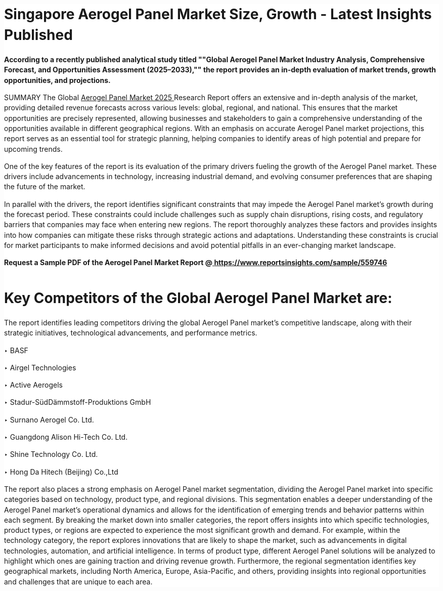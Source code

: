 # Singapore Aerogel Panel Market Size, Growth - Latest Insights Published

<strong>According to a recently published analytical study titled ""Global Aerogel Panel Market Industry Analysis, Comprehensive Forecast, and Opportunities Assessment (2025–2033),"" the report provides an in-depth evaluation of market trends, growth opportunities, and projections.</strong>

SUMMARY The Global <a href=https://www.reportsinsights.com/sample/559746>Aerogel Panel Market 2025 </a> Research Report offers an extensive and in-depth analysis of the market, providing detailed revenue forecasts across various levels: global, regional, and national. This ensures that the market opportunities are precisely represented, allowing businesses and stakeholders to gain a comprehensive understanding of the opportunities available in different geographical regions. With an emphasis on accurate Aerogel Panel market projections, this report serves as an essential tool for strategic planning, helping companies to identify areas of high potential and prepare for upcoming trends.

One of the key features of the report is its evaluation of the primary drivers fueling the growth of the Aerogel Panel market. These drivers include advancements in technology, increasing industrial demand, and evolving consumer preferences that are shaping the future of the market. 

In parallel with the drivers, the report identifies significant constraints that may impede the Aerogel Panel market’s growth during the forecast period. These constraints could include challenges such as supply chain disruptions, rising costs, and regulatory barriers that companies may face when entering new regions. The report thoroughly analyzes these factors and provides insights into how companies can mitigate these risks through strategic actions and adaptations. Understanding these constraints is crucial for market participants to make informed decisions and avoid potential pitfalls in an ever-changing market landscape.

<strong>Request a Sample PDF of the Aerogel Panel Market Report </strong><strong>@<a href=https://www.reportsinsights.com/sample/559746> https://www.reportsinsights.com/sample/559746</a></strong></font>

# <strong>Key Competitors of the Global Aerogel Panel Market are:</strong>

The report identifies leading competitors driving the global Aerogel Panel market’s competitive landscape, along with their strategic initiatives, technological advancements, and performance metrics.

‣ BASF

‣ Airgel Technologies

‣ Active Aerogels

‣ Stadur-SüdDämmstoff-Produktions GmbH

‣ Surnano Aerogel Co. Ltd.

‣ Guangdong Alison Hi-Tech Co. Ltd.

‣ Shine Technology Co. Ltd.

‣ Hong Da Hitech (Beijing) Co.,Ltd

The report also places a strong emphasis on Aerogel Panel market segmentation, dividing the Aerogel Panel market into specific categories based on technology, product type, and regional divisions. This segmentation enables a deeper understanding of the Aerogel Panel market’s operational dynamics and allows for the identification of emerging trends and behavior patterns within each segment. By breaking the market down into smaller categories, the report offers insights into which specific technologies, product types, or regions are expected to experience the most significant growth and demand. For example, within the technology category, the report explores innovations that are likely to shape the market, such as advancements in digital technologies, automation, and artificial intelligence. In terms of product type, different Aerogel Panel solutions will be analyzed to highlight which ones are gaining traction and driving revenue growth. Furthermore, the regional segmentation identifies key geographical markets, including North America, Europe, Asia-Pacific, and others, providing insights into regional opportunities and challenges that are unique to each area.

